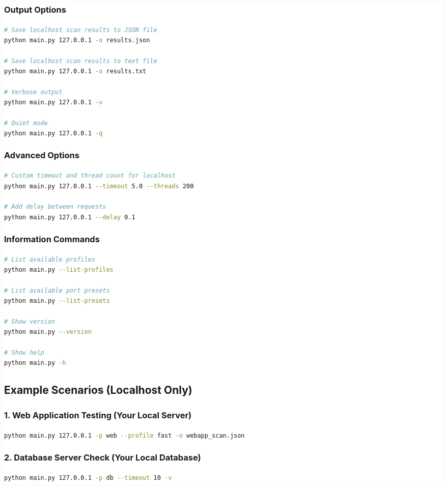 ### Output Options

```bash
# Save localhost scan results to JSON file
python main.py 127.0.0.1 -o results.json

# Save localhost scan results to text file
python main.py 127.0.0.1 -o results.txt

# Verbose output
python main.py 127.0.0.1 -v

# Quiet mode
python main.py 127.0.0.1 -q
```

### Advanced Options

```bash
# Custom timeout and thread count for localhost
python main.py 127.0.0.1 --timeout 5.0 --threads 200

# Add delay between requests
python main.py 127.0.0.1 --delay 0.1
```

### Information Commands

```bash
# List available profiles
python main.py --list-profiles

# List available port presets
python main.py --list-presets

# Show version
python main.py --version

# Show help
python main.py -h
```

## Example Scenarios (Localhost Only)

### 1. Web Application Testing (Your Local Server)
```bash
python main.py 127.0.0.1 -p web --profile fast -o webapp_scan.json
```

### 2. Database Server Check (Your Local Database)
```bash
python main.py 127.0.0.1 -p db --timeout 10 -v
```
